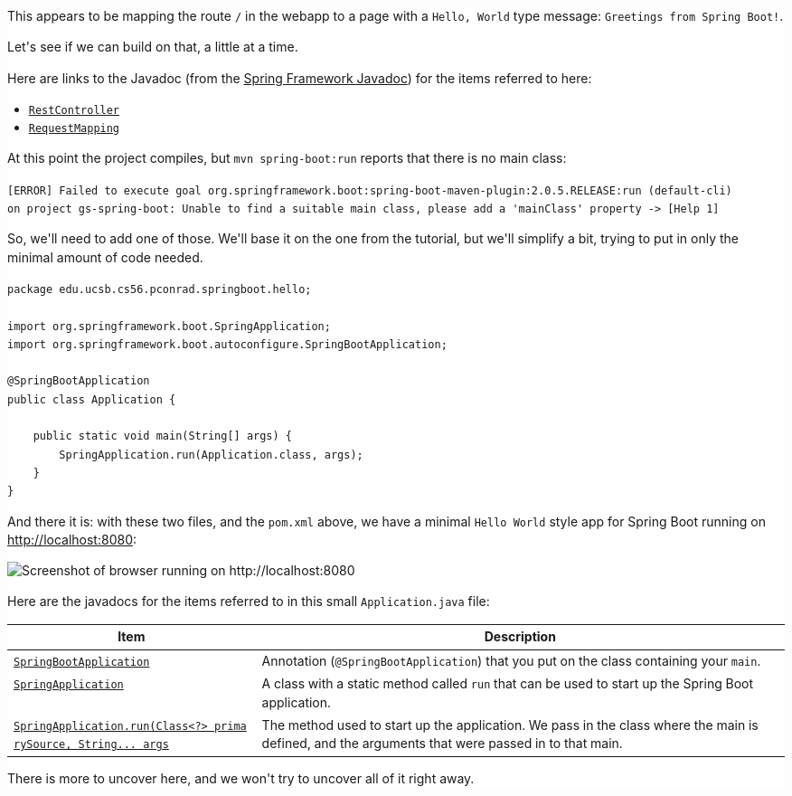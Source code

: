 This appears to be mapping the route `/` in the webapp to a page with a `Hello, World` type message: `Greetings from Spring Boot!`.

Let's see if we can build on that, a little at a time.

Here are links to the Javadoc (from the [Spring Framework Javadoc](https://docs.spring.io/spring-framework/docs/current/javadoc-api/index.html?overview-summary.html)) for the items referred to here:
* [`RestController`](https://docs.spring.io/spring-framework/docs/current/javadoc-api/org/springf)
* [`RequestMapping`](https://docs.spring.io/spring-framework/docs/current/javadoc-api/org/springframework/web/bind/annotation/RequestMapping.html)

At this point the project compiles, but `mvn spring-boot:run` reports that there is no main class:

```
[ERROR] Failed to execute goal org.springframework.boot:spring-boot-maven-plugin:2.0.5.RELEASE:run (default-cli) 
on project gs-spring-boot: Unable to find a suitable main class, please add a 'mainClass' property -> [Help 1]
```

So, we'll need to add one of those.  We'll base it on the one from the tutorial, but we'll simplify a bit, trying to put in only the minimal amount of code needed.


```
package edu.ucsb.cs56.pconrad.springboot.hello;

import org.springframework.boot.SpringApplication;
import org.springframework.boot.autoconfigure.SpringBootApplication;

@SpringBootApplication
public class Application {

    public static void main(String[] args) {
        SpringApplication.run(Application.class, args);
    }
}
```

And there it is: with these two files, and the `pom.xml` above, we have a minimal `Hello World` style app for Spring Boot running
on <http://localhost:8080>:

![Screenshot of browser running on http://localhost:8080](/images/localhost_8080.png)


Here are the javadocs for the items referred to in this small `Application.java` file:

| Item | Description |
|------|-------------|
|[`SpringBootApplication`](https://docs.spring.io/spring-boot/docs/current/api/index.html?org/springframework/boot/autoconfigure/SpringBootApplication.html)| Annotation (`@SpringBootApplication`) that you put on the class containing your `main`.|
|[`SpringApplication`](https://docs.spring.io/spring-boot/docs/current/api/index.html?org/springframework/boot/autoconfigure/SpringApplication.html)| A class with a static method called `run` that can be used to start up the Spring Boot application.|
|[`SpringApplication.run(Class<?> primarySource, String... args`](https://docs.spring.io/spring-boot/docs/current/api/org/springframework/boot/SpringApplication.html#run-java.lang.Class-java.lang.String...-)| The method used to start up the application.  We pass in the class where the main is defined, and the arguments that were passed in to that main.|

There is more to uncover here, and we won't try to uncover all of it right away.
